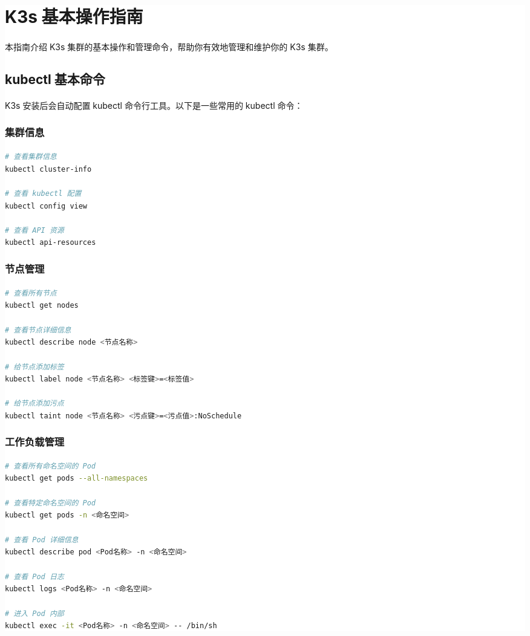 # K3s 基本操作指南

本指南介绍 K3s 集群的基本操作和管理命令，帮助你有效地管理和维护你的 K3s 集群。

## kubectl 基本命令

K3s 安装后会自动配置 kubectl 命令行工具。以下是一些常用的 kubectl 命令：

### 集群信息

```bash
# 查看集群信息
kubectl cluster-info

# 查看 kubectl 配置
kubectl config view

# 查看 API 资源
kubectl api-resources
```

### 节点管理

```bash
# 查看所有节点
kubectl get nodes

# 查看节点详细信息
kubectl describe node <节点名称>

# 给节点添加标签
kubectl label node <节点名称> <标签键>=<标签值>

# 给节点添加污点
kubectl taint node <节点名称> <污点键>=<污点值>:NoSchedule
```

### 工作负载管理

```bash
# 查看所有命名空间的 Pod
kubectl get pods --all-namespaces

# 查看特定命名空间的 Pod
kubectl get pods -n <命名空间>

# 查看 Pod 详细信息
kubectl describe pod <Pod名称> -n <命名空间>

# 查看 Pod 日志
kubectl logs <Pod名称> -n <命名空间>

# 进入 Pod 内部
kubectl exec -it <Pod名称> -n <命名空间> -- /bin/sh
```
